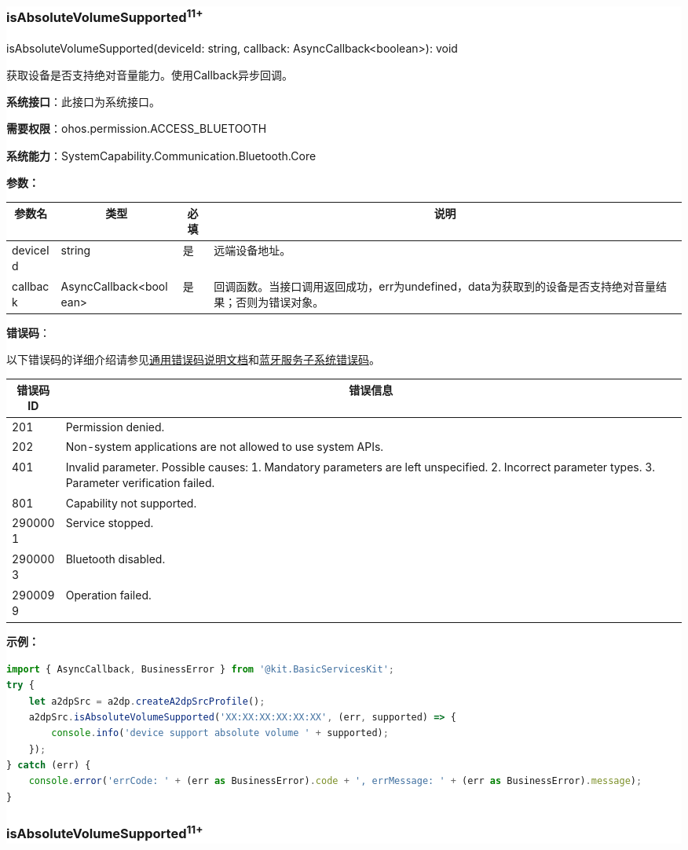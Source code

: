 
### isAbsoluteVolumeSupported<sup>11+</sup>

isAbsoluteVolumeSupported(deviceId: string, callback: AsyncCallback&lt;boolean&gt;): void

获取设备是否支持绝对音量能力。使用Callback异步回调。

**系统接口**：此接口为系统接口。

**需要权限**：ohos.permission.ACCESS_BLUETOOTH

**系统能力**：SystemCapability.Communication.Bluetooth.Core

**参数：**

| 参数名    | 类型     | 必填   | 说明      |
| ------ | ------ | ---- | ------- |
| deviceId | string | 是    | 远端设备地址。 |
| callback | AsyncCallback&lt;boolean&gt; | 是 | 回调函数。当接口调用返回成功，err为undefined，data为获取到的设备是否支持绝对音量结果；否则为错误对象。 |


**错误码**：

以下错误码的详细介绍请参见[通用错误码说明文档](../errorcode-universal.md)和[蓝牙服务子系统错误码](errorcode-bluetoothManager.md)。

| 错误码ID | 错误信息 |
| -------- | ---------------------------- |
|201 | Permission denied.                 |
|202 | Non-system applications are not allowed to use system APIs. |
|401 | Invalid parameter. Possible causes: 1. Mandatory parameters are left unspecified. 2. Incorrect parameter types. 3. Parameter verification failed.                 |
|801 | Capability not supported.          |
|2900001 | Service stopped.                         |
|2900003 | Bluetooth disabled.                 |
|2900099 | Operation failed.                        |

**示例：**

```js
import { AsyncCallback, BusinessError } from '@kit.BasicServicesKit';
try {
    let a2dpSrc = a2dp.createA2dpSrcProfile();
    a2dpSrc.isAbsoluteVolumeSupported('XX:XX:XX:XX:XX:XX', (err, supported) => {
        console.info('device support absolute volume ' + supported);
    });
} catch (err) {
    console.error('errCode: ' + (err as BusinessError).code + ', errMessage: ' + (err as BusinessError).message);
}
```

### isAbsoluteVolumeSupported<sup>11+</sup>
